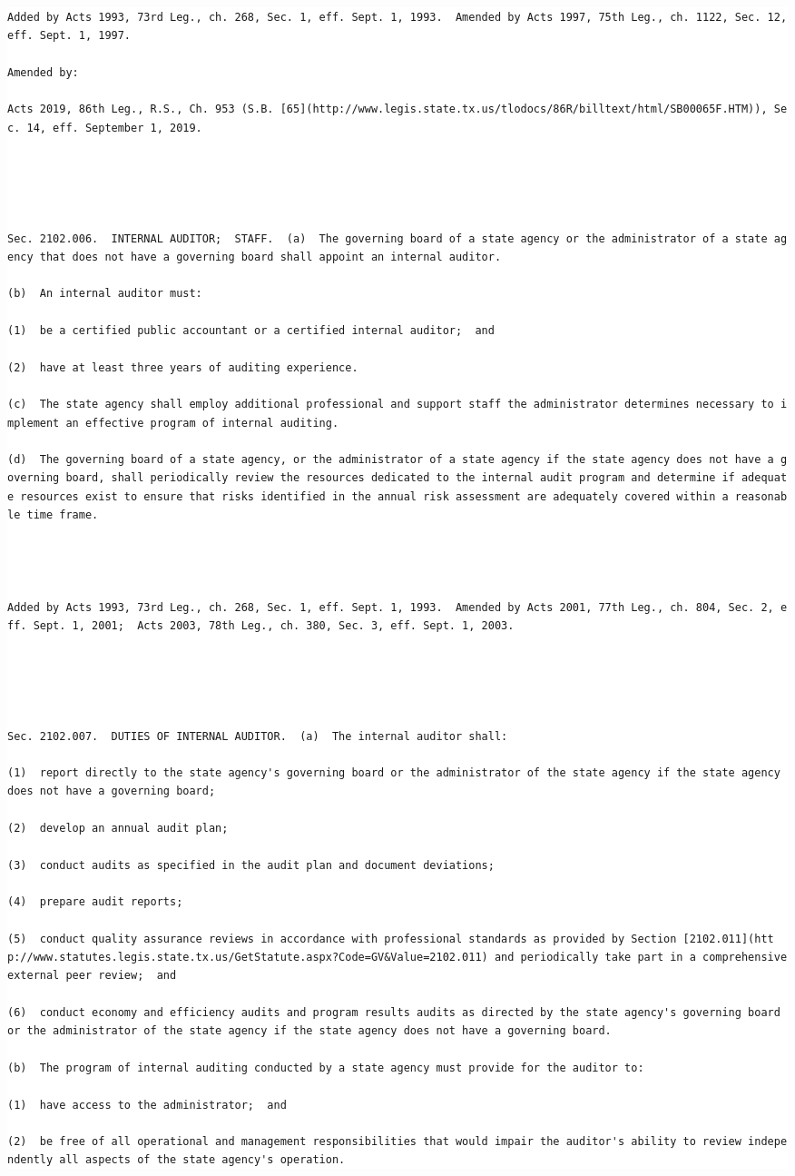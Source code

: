    
    
    
    Added by Acts 1993, 73rd Leg., ch. 268, Sec. 1, eff. Sept. 1, 1993.  Amended by Acts 1997, 75th Leg., ch. 1122, Sec. 12, eff. Sept. 1, 1997.
    
    Amended by: 
    
    Acts 2019, 86th Leg., R.S., Ch. 953 (S.B. [65](http://www.legis.state.tx.us/tlodocs/86R/billtext/html/SB00065F.HTM)), Sec. 14, eff. September 1, 2019.
    
    
    
    
    
    Sec. 2102.006.  INTERNAL AUDITOR;  STAFF.  (a)  The governing board of a state agency or the administrator of a state agency that does not have a governing board shall appoint an internal auditor.
    
    (b)  An internal auditor must:
    
    (1)  be a certified public accountant or a certified internal auditor;  and
    
    (2)  have at least three years of auditing experience.
    
    (c)  The state agency shall employ additional professional and support staff the administrator determines necessary to implement an effective program of internal auditing.
    
    (d)  The governing board of a state agency, or the administrator of a state agency if the state agency does not have a governing board, shall periodically review the resources dedicated to the internal audit program and determine if adequate resources exist to ensure that risks identified in the annual risk assessment are adequately covered within a reasonable time frame.
    
    
    
    
    Added by Acts 1993, 73rd Leg., ch. 268, Sec. 1, eff. Sept. 1, 1993.  Amended by Acts 2001, 77th Leg., ch. 804, Sec. 2, eff. Sept. 1, 2001;  Acts 2003, 78th Leg., ch. 380, Sec. 3, eff. Sept. 1, 2003.
    
    
    
    
    
    Sec. 2102.007.  DUTIES OF INTERNAL AUDITOR.  (a)  The internal auditor shall:
    
    (1)  report directly to the state agency's governing board or the administrator of the state agency if the state agency does not have a governing board;
    
    (2)  develop an annual audit plan;
    
    (3)  conduct audits as specified in the audit plan and document deviations;
    
    (4)  prepare audit reports;
    
    (5)  conduct quality assurance reviews in accordance with professional standards as provided by Section [2102.011](http://www.statutes.legis.state.tx.us/GetStatute.aspx?Code=GV&Value=2102.011) and periodically take part in a comprehensive external peer review;  and
    
    (6)  conduct economy and efficiency audits and program results audits as directed by the state agency's governing board or the administrator of the state agency if the state agency does not have a governing board.
    
    (b)  The program of internal auditing conducted by a state agency must provide for the auditor to:
    
    (1)  have access to the administrator;  and
    
    (2)  be free of all operational and management responsibilities that would impair the auditor's ability to review independently all aspects of the state agency's operation.
    